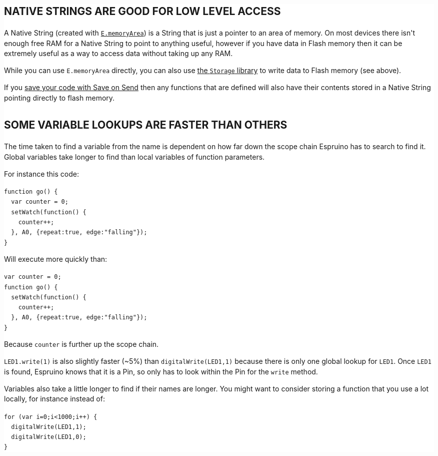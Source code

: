 
NATIVE STRINGS ARE GOOD FOR LOW LEVEL ACCESS
---------------------------------------------

A Native String (created with [`E.memoryArea`](http://www.espruino.com/Reference#l_E_memoryArea))
is a String that is just a pointer to an area of memory. On most devices there
isn't enough free RAM for a Native String to point to anything useful, however
if you have data in Flash memory then it can be extremely useful as a way to
access data without taking up any RAM.

While you can use `E.memoryArea` directly, you can also use [the `Storage` library](http://www.espruino.com/Reference#Storage)
to write data to Flash memory (see above).

If you [save your code with Save on Send](/Saving) then any functions that are
defined will also have their contents stored in a Native String pointing directly
to flash memory.


SOME VARIABLE LOOKUPS ARE FASTER THAN OTHERS
---------------------------------------

The time taken to find a variable from the name is dependent on how far down the
scope chain Espruino has to search to find it. Global variables take longer to find than
local variables of function parameters.

For instance this code:

```
function go() {
  var counter = 0;
  setWatch(function() {
    counter++;
  }, A0, {repeat:true, edge:"falling"});
}
```

Will execute more quickly than:

```
var counter = 0;
function go() {
  setWatch(function() {
    counter++;
  }, A0, {repeat:true, edge:"falling"});
}
```

Because `counter` is further up the scope chain.

`LED1.write(1)` is also slightly faster (~5%) than `digitalWrite(LED1,1)` because there is only
one global lookup for `LED1`. Once `LED1` is found, Espruino knows that it is a Pin, so only
has to look within the Pin for the `write` method.

Variables also take a little longer to find if their names are longer. You might want to
consider storing a function that you use a lot locally, for instance instead of:

```
for (var i=0;i<1000;i++) {
  digitalWrite(LED1,1);
  digitalWrite(LED1,0);
}
```
